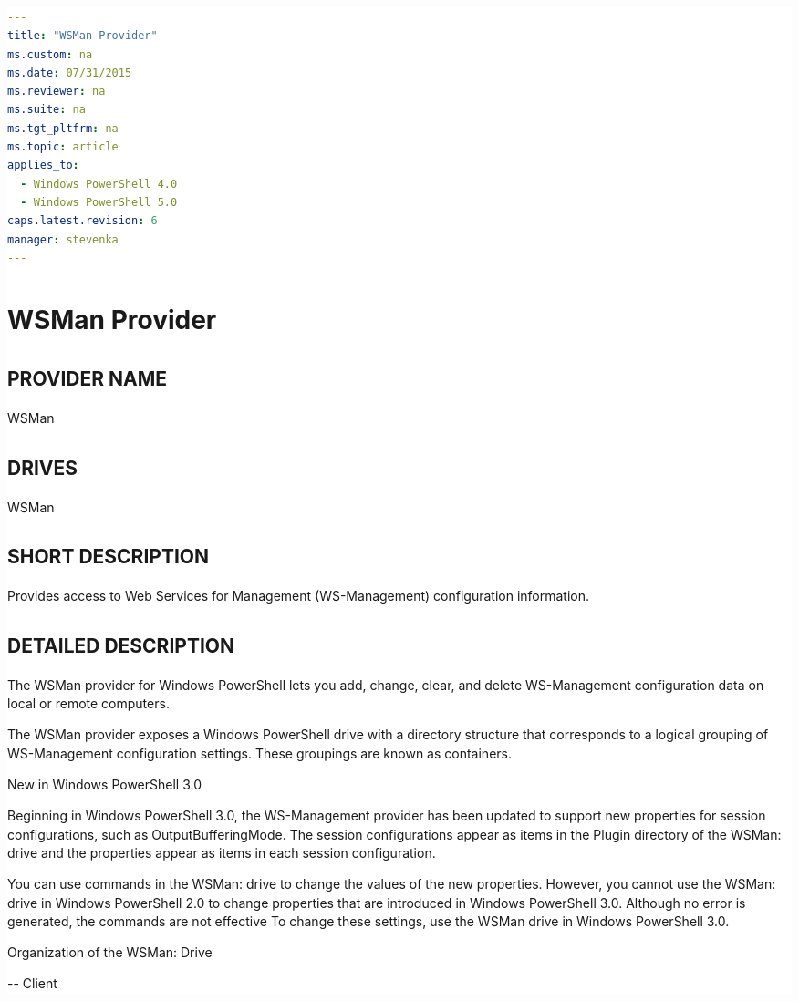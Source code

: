 ```yaml
---
title: "WSMan Provider"
ms.custom: na
ms.date: 07/31/2015
ms.reviewer: na
ms.suite: na
ms.tgt_pltfrm: na
ms.topic: article
applies_to: 
  - Windows PowerShell 4.0
  - Windows PowerShell 5.0
caps.latest.revision: 6
manager: stevenka
---
```

# WSMan Provider
## PROVIDER NAME  
 WSMan  
  
## DRIVES  
 WSMan  
  
## SHORT DESCRIPTION  
 Provides access to Web Services for Management (WS-Management) configuration information.  
  
## DETAILED DESCRIPTION  
 The WSMan provider for Windows PowerShell lets you add, change, clear, and delete WS-Management configuration data on local or remote computers.  
  
 The WSMan provider exposes a Windows PowerShell drive with a directory structure that corresponds to a logical grouping of WS-Management configuration settings. These groupings are known as containers.  
  
 New in Windows PowerShell 3.0  
  
 Beginning in Windows PowerShell 3.0, the WS-Management provider has been updated to support new properties for session configurations, such as OutputBufferingMode. The session configurations appear as items in the Plugin directory of the WSMan: drive and the properties appear as items in each session configuration.  
  
 You can use commands in the WSMan: drive to change the values of the new properties. However, you cannot use the WSMan: drive in Windows PowerShell 2.0 to change properties that are introduced in Windows PowerShell 3.0. Although no error is generated, the commands are not effective To change these settings, use the WSMan drive in Windows PowerShell 3.0.  
  
 Organization of the WSMan: Drive  
  
 -- Client  
  